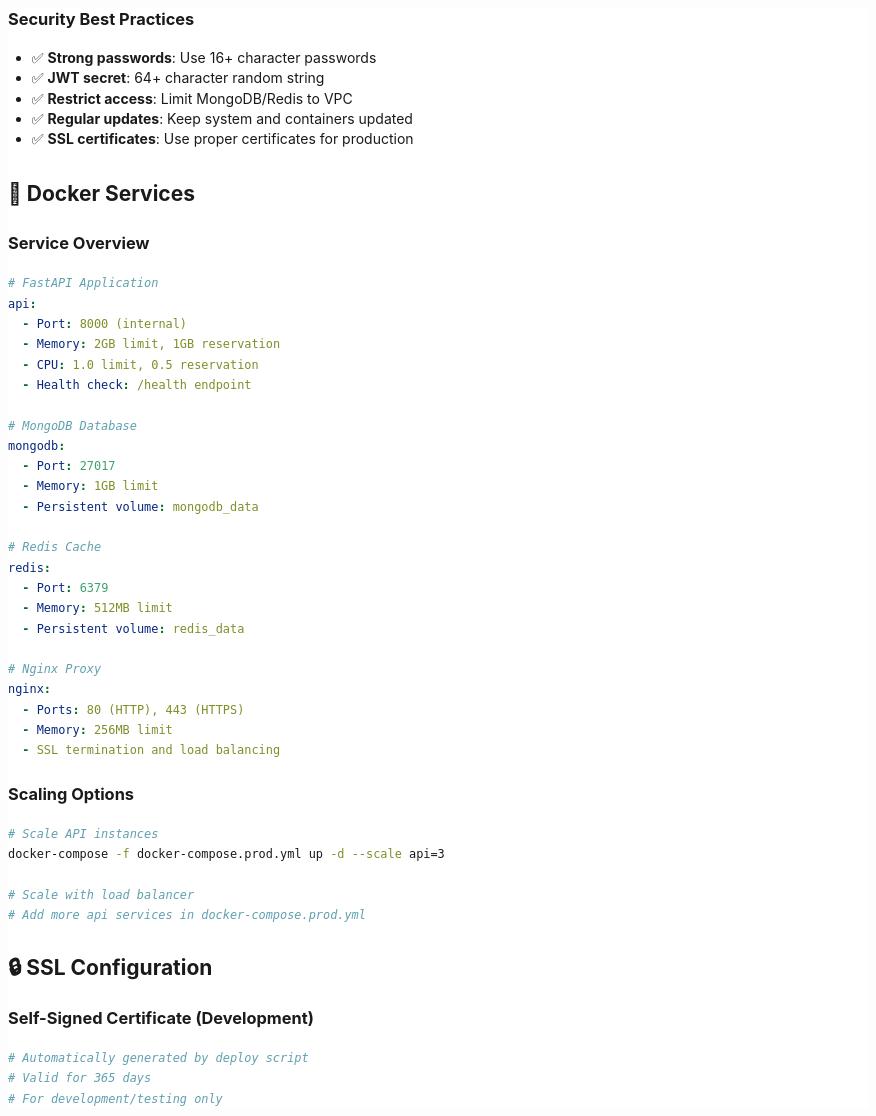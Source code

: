 ### **Security Best Practices**
- ✅ **Strong passwords**: Use 16+ character passwords
- ✅ **JWT secret**: 64+ character random string
- ✅ **Restrict access**: Limit MongoDB/Redis to VPC
- ✅ **Regular updates**: Keep system and containers updated
- ✅ **SSL certificates**: Use proper certificates for production

## 🐳 **Docker Services**

### **Service Overview**
```yaml
# FastAPI Application
api:
  - Port: 8000 (internal)
  - Memory: 2GB limit, 1GB reservation
  - CPU: 1.0 limit, 0.5 reservation
  - Health check: /health endpoint

# MongoDB Database
mongodb:
  - Port: 27017
  - Memory: 1GB limit
  - Persistent volume: mongodb_data

# Redis Cache
redis:
  - Port: 6379
  - Memory: 512MB limit
  - Persistent volume: redis_data

# Nginx Proxy
nginx:
  - Ports: 80 (HTTP), 443 (HTTPS)
  - Memory: 256MB limit
  - SSL termination and load balancing
```

### **Scaling Options**
```bash
# Scale API instances
docker-compose -f docker-compose.prod.yml up -d --scale api=3

# Scale with load balancer
# Add more api services in docker-compose.prod.yml
```

## 🔒 **SSL Configuration**

### **Self-Signed Certificate (Development)**
```bash
# Automatically generated by deploy script
# Valid for 365 days
# For development/testing only
```
